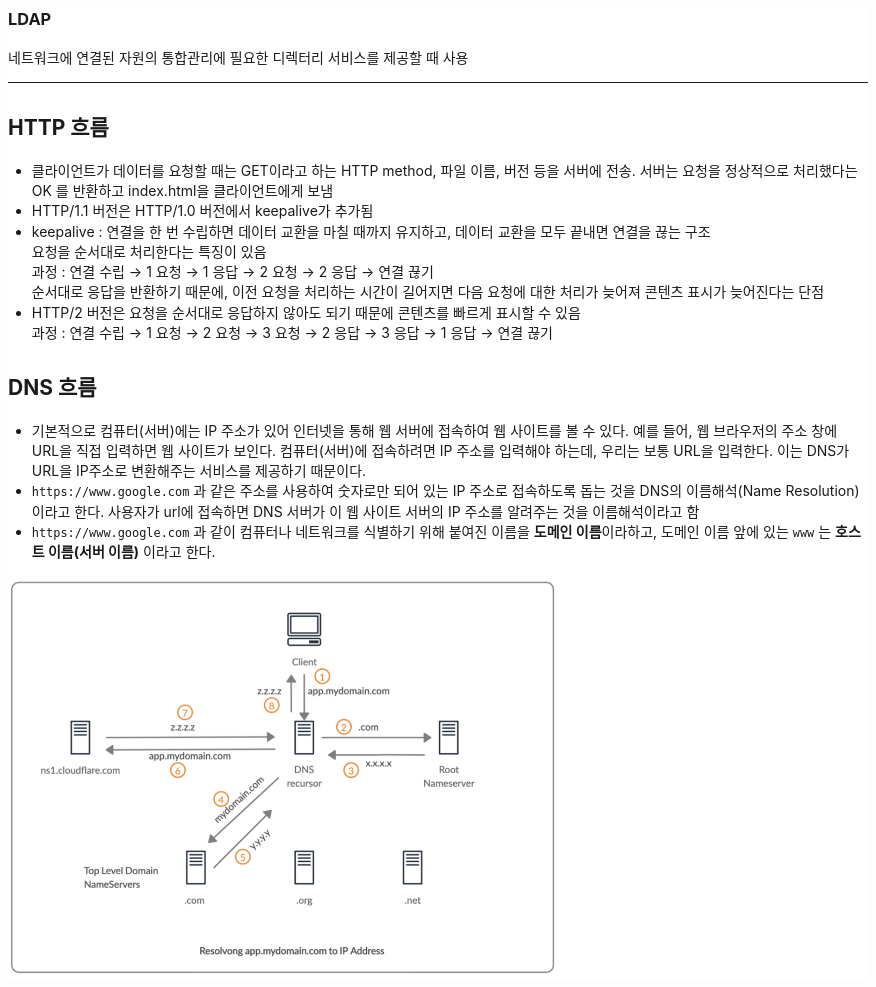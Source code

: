 ### LDAP
네트워크에 연결된 자원의 통합관리에 필요한 디렉터리 서비스를 제공할 때 사용

---

## HTTP 흐름
- 클라이언트가 데이터를 요청할 때는 GET이라고 하는 HTTP method, 파일 이름, 버전 등을 서버에 전송. 서버는 요청을 정상적으로 처리했다는 OK 를 반환하고 index.html을 클라이언트에게 보냄
- HTTP/1.1 버전은 HTTP/1.0 버전에서 keepalive가 추가됨
- keepalive : 연결을 한 번 수립하면 데이터 교환을 마칠 때까지 유지하고, 데이터 교환을 모두 끝내면 연결을 끊는 구조  
  요청을 순서대로 처리한다는 특징이 있음  
  과정 : 연결 수립 → 1 요청 → 1 응답 → 2 요청 → 2 응답 → 연결 끊기  
  순서대로 응답을 반환하기 때문에, 이전 요청을 처리하는 시간이 길어지면 다음 요청에 대한 처리가 늦어져 콘텐츠 표시가 늦어진다는 단점
- HTTP/2 버전은 요청을 순서대로 응답하지 않아도 되기 때문에 콘텐츠를 빠르게 표시할 수 있음  
  과정 : 연결 수립 → 1 요청 → 2 요청 → 3 요청 → 2 응답 → 3 응답 → 1 응답 → 연결 끊기

## DNS 흐름
- 기본적으로 컴퓨터(서버)에는 IP 주소가 있어 인터넷을 통해 웹 서버에 접속하여 웹 사이트를 볼 수 있다. 예를 들어, 웹 브라우저의 주소 창에 URL을 직접 입력하면 웹 사이트가 보인다. 컴퓨터(서버)에 접속하려면 IP 주소를 입력해야 하는데, 우리는 보통 URL을 입력한다. 이는 DNS가 URL을 IP주소로 변환해주는 서비스를 제공하기 때문이다.
- `https://www.google.com` 과 같은 주소를 사용하여 숫자로만 되어 있는 IP 주소로 접속하도록 돕는 것을 DNS의 이름해석(Name Resolution) 이라고 한다. 사용자가 url에 접속하면 DNS 서버가 이 웹 사이트 서버의 IP 주소를 알려주는 것을 이름해석이라고 함
- `https://www.google.com` 과 같이 컴퓨터나 네트워크를 식별하기 위해 붙여진 이름을 **도메인 이름**이라하고, 도메인 이름 앞에 있는 `www` 는 **호스트 이름(서버 이름)** 이라고 한다.

<img src="./img/application-protocol2.png" width="550" />
